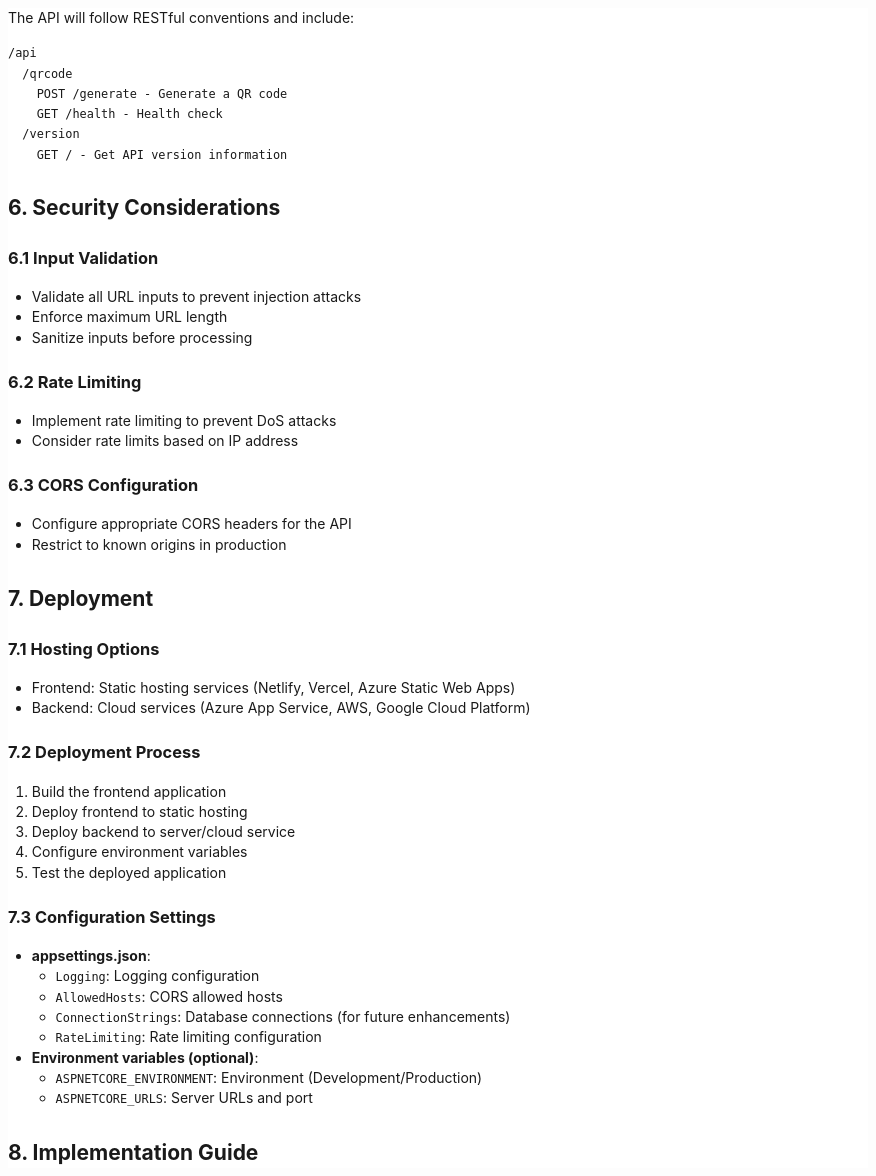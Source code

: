 The API will follow RESTful conventions and include:

```
/api
  /qrcode
    POST /generate - Generate a QR code
    GET /health - Health check
  /version
    GET / - Get API version information
```

## 6. Security Considerations

### 6.1 Input Validation
- Validate all URL inputs to prevent injection attacks
- Enforce maximum URL length
- Sanitize inputs before processing

### 6.2 Rate Limiting
- Implement rate limiting to prevent DoS attacks
- Consider rate limits based on IP address

### 6.3 CORS Configuration
- Configure appropriate CORS headers for the API
- Restrict to known origins in production

## 7. Deployment

### 7.1 Hosting Options
- Frontend: Static hosting services (Netlify, Vercel, Azure Static Web Apps)
- Backend: Cloud services (Azure App Service, AWS, Google Cloud Platform)

### 7.2 Deployment Process
1. Build the frontend application
2. Deploy frontend to static hosting
3. Deploy backend to server/cloud service
4. Configure environment variables
5. Test the deployed application

### 7.3 Configuration Settings
- **appsettings.json**:
  - `Logging`: Logging configuration
  - `AllowedHosts`: CORS allowed hosts
  - `ConnectionStrings`: Database connections (for future enhancements)
  - `RateLimiting`: Rate limiting configuration
- **Environment variables (optional)**:
  - `ASPNETCORE_ENVIRONMENT`: Environment (Development/Production)
  - `ASPNETCORE_URLS`: Server URLs and port

## 8. Implementation Guide
